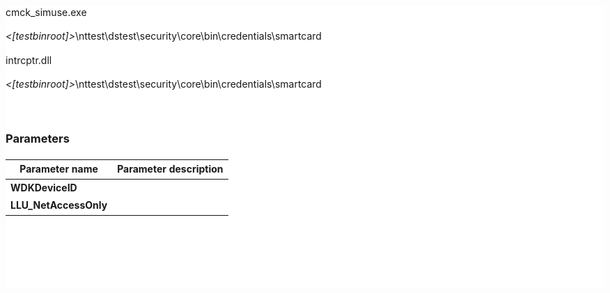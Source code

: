 </tr>
<tr class="even">
<td><p>cmck_simuse.exe</p></td>
<td><p><em>&lt;[testbinroot]&gt;</em>\nttest\dstest\security\core\bin\credentials\smartcard</p></td>
</tr>
<tr class="odd">
<td><p>intrcptr.dll</p></td>
<td><p><em>&lt;[testbinroot]&gt;</em>\nttest\dstest\security\core\bin\credentials\smartcard</p></td>
</tr>
</tbody>
</table>

 

### <span id="Parameters"></span><span id="parameters"></span><span id="PARAMETERS"></span>Parameters

| Parameter name         | Parameter description |
|------------------------|-----------------------|
| **WDKDeviceID**        |                       |
| **LLU\_NetAccessOnly** |                       |

 

 

 






